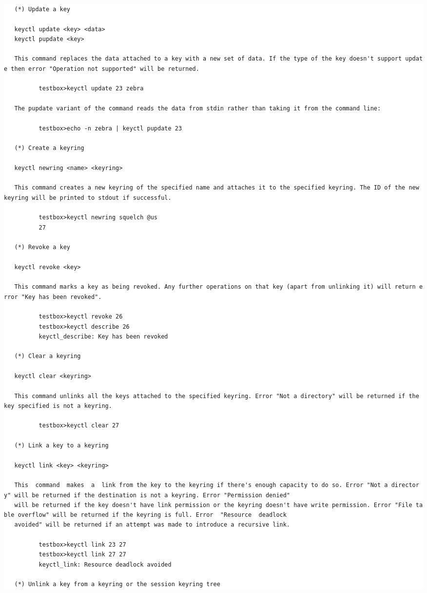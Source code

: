        (*) Update a key

       keyctl update <key> <data>
       keyctl pupdate <key>

       This command replaces the data attached to a key with a new set of data. If the type of the key doesn't support update then error "Operation not supported" will be returned.

              testbox>keyctl update 23 zebra

       The pupdate variant of the command reads the data from stdin rather than taking it from the command line:

              testbox>echo -n zebra | keyctl pupdate 23

       (*) Create a keyring

       keyctl newring <name> <keyring>

       This command creates a new keyring of the specified name and attaches it to the specified keyring. The ID of the new keyring will be printed to stdout if successful.

              testbox>keyctl newring squelch @us
              27

       (*) Revoke a key

       keyctl revoke <key>

       This command marks a key as being revoked. Any further operations on that key (apart from unlinking it) will return error "Key has been revoked".

              testbox>keyctl revoke 26
              testbox>keyctl describe 26
              keyctl_describe: Key has been revoked

       (*) Clear a keyring

       keyctl clear <keyring>

       This command unlinks all the keys attached to the specified keyring. Error "Not a directory" will be returned if the key specified is not a keyring.

              testbox>keyctl clear 27

       (*) Link a key to a keyring

       keyctl link <key> <keyring>

       This  command  makes  a  link from the key to the keyring if there's enough capacity to do so. Error "Not a directory" will be returned if the destination is not a keyring. Error "Permission denied"
       will be returned if the key doesn't have link permission or the keyring doesn't have write permission. Error "File table overflow" will be returned if the keyring is full. Error  "Resource  deadlock
       avoided" will be returned if an attempt was made to introduce a recursive link.

              testbox>keyctl link 23 27
              testbox>keyctl link 27 27
              keyctl_link: Resource deadlock avoided

       (*) Unlink a key from a keyring or the session keyring tree
